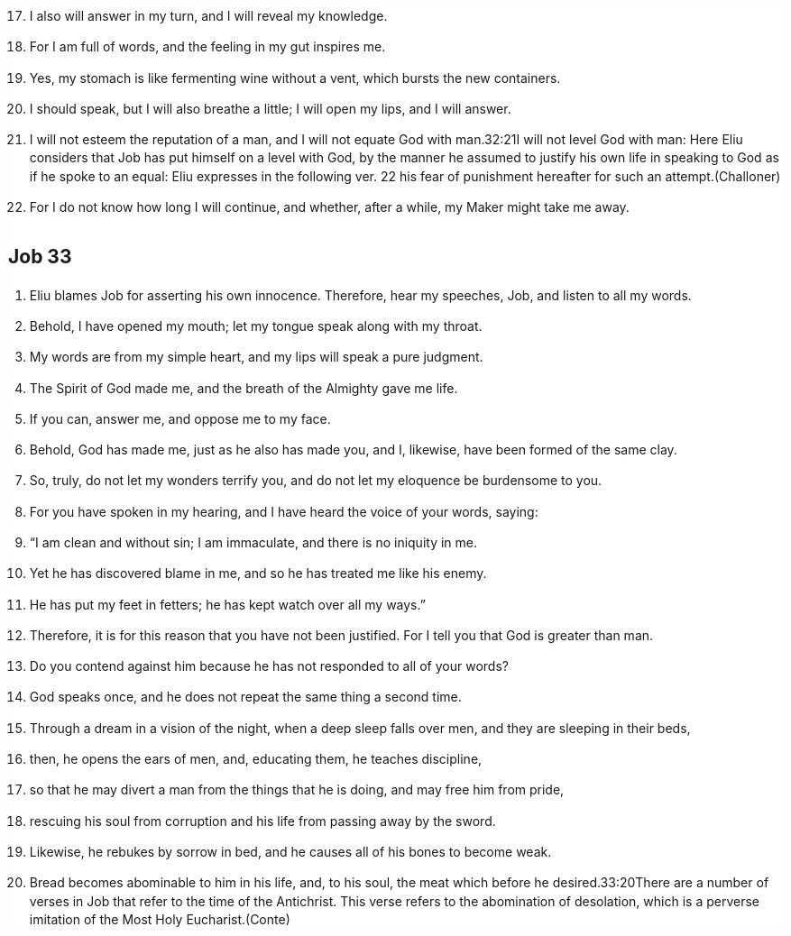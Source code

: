 17. I also will answer in my turn, and I will reveal my knowledge.

18. For I am full of words, and the feeling in my gut inspires me.

19. Yes, my stomach is like fermenting wine without a vent, which bursts the new containers.

20. I should speak, but I will also breathe a little; I will open my lips, and I will answer.

21. I will not esteem the reputation of a man, and I will not equate God with man.32:21I will not level God with man: Here Eliu considers that Job has put himself on a level with God, by the manner he assumed to justify his own life in speaking to God as if he spoke to an equal: Eliu expresses in the following ver. 22 his fear of punishment hereafter for such an attempt.(Challoner)

22. For I do not know how long I will continue, and whether, after a while, my Maker might take me away.  

## Job 33

1. Eliu blames Job for asserting his own innocence.  Therefore, hear my speeches, Job, and listen to all my words.

2. Behold, I have opened my mouth; let my tongue speak along with my throat.

3. My words are from my simple heart, and my lips will speak a pure judgment.

4. The Spirit of God made me, and the breath of the Almighty gave me life.

5. If you can, answer me, and oppose me to my face.

6. Behold, God has made me, just as he also has made you, and I, likewise, have been formed of the same clay.

7. So, truly, do not let my wonders terrify you, and do not let my eloquence be burdensome to you.

8. For you have spoken in my hearing, and I have heard the voice of your words, saying:

9. “I am clean and without sin; I am immaculate, and there is no iniquity in me.

10. Yet he has discovered blame in me, and so he has treated me like his enemy.

11. He has put my feet in fetters; he has kept watch over all my ways.”

12. Therefore, it is for this reason that you have not been justified. For I tell you that God is greater than man.

13. Do you contend against him because he has not responded to all of your words?

14. God speaks once, and he does not repeat the same thing a second time.

15. Through a dream in a vision of the night, when a deep sleep falls over men, and they are sleeping in their beds,

16. then, he opens the ears of men, and, educating them, he teaches discipline,

17. so that he may divert a man from the things that he is doing, and may free him from pride,

18. rescuing his soul from corruption and his life from passing away by the sword.

19. Likewise, he rebukes by sorrow in bed, and he causes all of his bones to become weak.

20. Bread becomes abominable to him in his life, and, to his soul, the meat which before he desired.33:20There are a number of verses in Job that refer to the time of the Antichrist. This verse refers to the abomination of desolation, which is a perverse imitation of the Most Holy Eucharist.(Conte)

